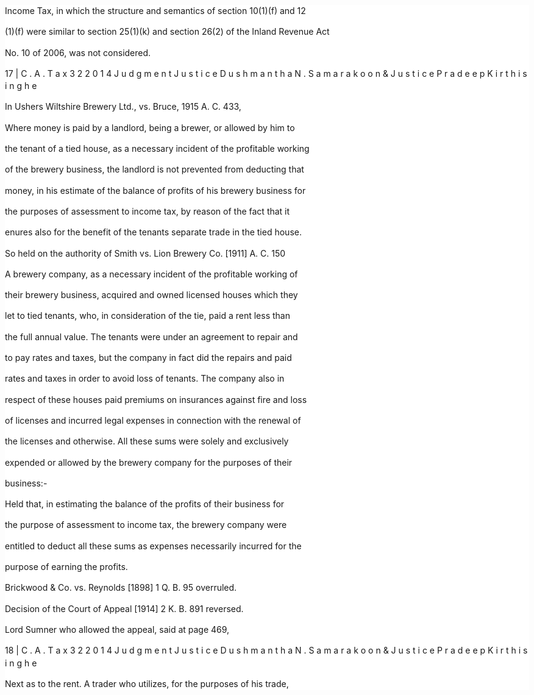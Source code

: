 Income Tax, in which the structure and semantics of section 10(1)(f) and 12

(1)(f) were similar to section 25(1)(k) and section 26(2) of the Inland Revenue Act

No. 10 of 2006, was not considered.

17 | C . A . T a x 3 2 2 0 1 4 J u d g m e n t J u s t i c e D u s h m a n t h a N . S a m a r a k o o n & J u s t i c e P r a d e e p K i r t h i s i n g h e

In Ushers Wiltshire Brewery Ltd., vs. Bruce, 1915 A. C. 433,

Where money is paid by a landlord, being a brewer, or allowed by him to

the tenant of a tied house, as a necessary incident of the profitable working

of the brewery business, the landlord is not prevented from deducting that

money, in his estimate of the balance of profits of his brewery business for

the purposes of assessment to income tax, by reason of the fact that it

enures also for the benefit of the tenants separate trade in the tied house.

So held on the authority of Smith vs. Lion Brewery Co. [1911] A. C. 150

A brewery company, as a necessary incident of the profitable working of

their brewery business, acquired and owned licensed houses which they

let to tied tenants, who, in consideration of the tie, paid a rent less than

the full annual value. The tenants were under an agreement to repair and

to pay rates and taxes, but the company in fact did the repairs and paid

rates and taxes in order to avoid loss of tenants. The company also in

respect of these houses paid premiums on insurances against fire and loss

of licenses and incurred legal expenses in connection with the renewal of

the licenses and otherwise. All these sums were solely and exclusively

expended or allowed by the brewery company for the purposes of their

business:-

Held that, in estimating the balance of the profits of their business for

the purpose of assessment to income tax, the brewery company were

entitled to deduct all these sums as expenses necessarily incurred for the

purpose of earning the profits.

Brickwood & Co. vs. Reynolds [1898] 1 Q. B. 95 overruled.

Decision of the Court of Appeal [1914] 2 K. B. 891 reversed.

Lord Sumner who allowed the appeal, said at page 469,

18 | C . A . T a x 3 2 2 0 1 4 J u d g m e n t J u s t i c e D u s h m a n t h a N . S a m a r a k o o n & J u s t i c e P r a d e e p K i r t h i s i n g h e

Next as to the rent. A trader who utilizes, for the purposes of his trade,
